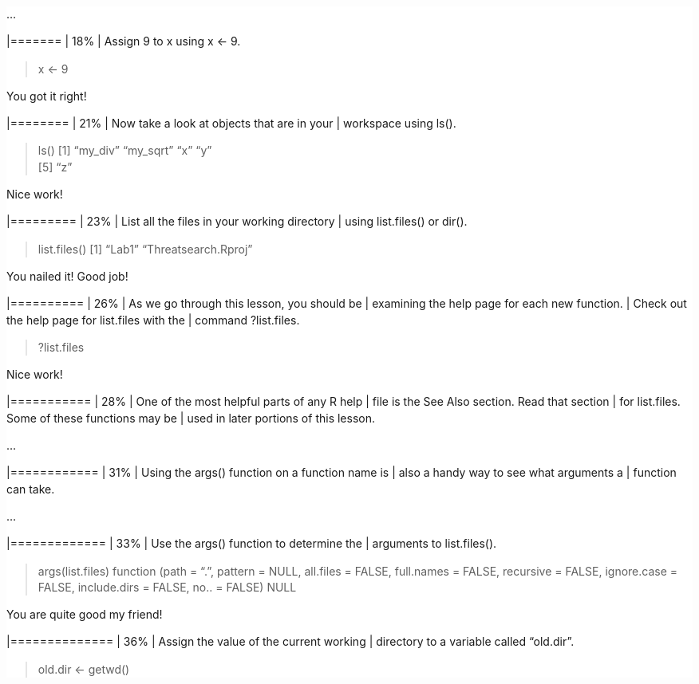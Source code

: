 …

|======= | 18% | Assign 9 to x using x \<- 9.

> x \<- 9

You got it right!

|======== | 21% | Now take a look at objects that are in your |
workspace using ls().

> ls() \[1\] “my_div” “my_sqrt” “x” “y”  
> \[5\] “z”

Nice work!

|========= | 23% | List all the files in your working directory | using
list.files() or dir().

> list.files() \[1\] “Lab1” “Threatsearch.Rproj”

You nailed it! Good job!

|========== | 26% | As we go through this lesson, you should be |
examining the help page for each new function. | Check out the help page
for list.files with the | command ?list.files.

> ?list.files

Nice work!

|=========== | 28% | One of the most helpful parts of any R help | file
is the See Also section. Read that section | for list.files. Some of
these functions may be | used in later portions of this lesson.

…

|============ | 31% | Using the args() function on a function name is |
also a handy way to see what arguments a | function can take.

…

|============= | 33% | Use the args() function to determine the |
arguments to list.files().

> args(list.files) function (path = “.”, pattern = NULL, all.files =
> FALSE, full.names = FALSE, recursive = FALSE, ignore.case = FALSE,
> include.dirs = FALSE, no.. = FALSE) NULL

You are quite good my friend!

|============== | 36% | Assign the value of the current working |
directory to a variable called “old.dir”.

> old.dir \<- getwd()
